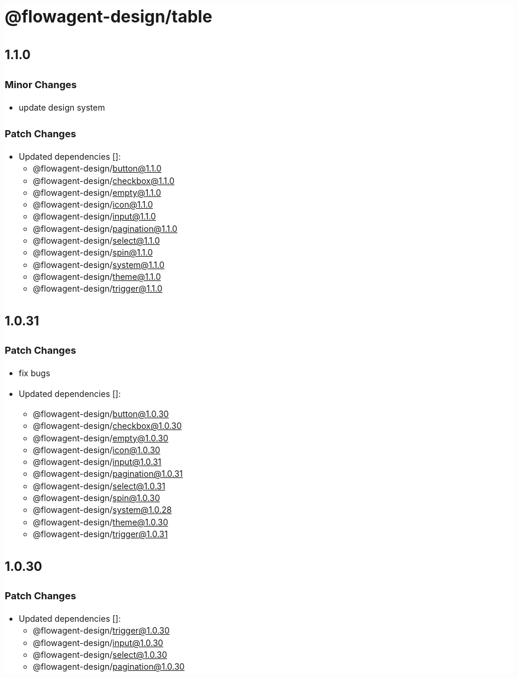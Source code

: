# @flowagent-design/table

## 1.1.0

### Minor Changes

- update design system

### Patch Changes

- Updated dependencies []:
  - @flowagent-design/button@1.1.0
  - @flowagent-design/checkbox@1.1.0
  - @flowagent-design/empty@1.1.0
  - @flowagent-design/icon@1.1.0
  - @flowagent-design/input@1.1.0
  - @flowagent-design/pagination@1.1.0
  - @flowagent-design/select@1.1.0
  - @flowagent-design/spin@1.1.0
  - @flowagent-design/system@1.1.0
  - @flowagent-design/theme@1.1.0
  - @flowagent-design/trigger@1.1.0

## 1.0.31

### Patch Changes

- fix bugs

- Updated dependencies []:
  - @flowagent-design/button@1.0.30
  - @flowagent-design/checkbox@1.0.30
  - @flowagent-design/empty@1.0.30
  - @flowagent-design/icon@1.0.30
  - @flowagent-design/input@1.0.31
  - @flowagent-design/pagination@1.0.31
  - @flowagent-design/select@1.0.31
  - @flowagent-design/spin@1.0.30
  - @flowagent-design/system@1.0.28
  - @flowagent-design/theme@1.0.30
  - @flowagent-design/trigger@1.0.31

## 1.0.30

### Patch Changes

- Updated dependencies []:
  - @flowagent-design/trigger@1.0.30
  - @flowagent-design/input@1.0.30
  - @flowagent-design/select@1.0.30
  - @flowagent-design/pagination@1.0.30
